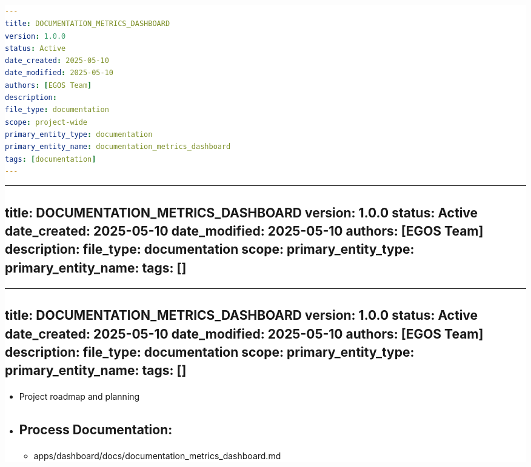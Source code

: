 ```yaml
---
title: DOCUMENTATION_METRICS_DASHBOARD
version: 1.0.0
status: Active
date_created: 2025-05-10
date_modified: 2025-05-10
authors: [EGOS Team]
description: 
file_type: documentation
scope: project-wide
primary_entity_type: documentation
primary_entity_name: documentation_metrics_dashboard
tags: [documentation]
---
```

---
title: DOCUMENTATION_METRICS_DASHBOARD
version: 1.0.0
status: Active
date_created: 2025-05-10
date_modified: 2025-05-10
authors: [EGOS Team]
description: 
file_type: documentation
scope: 
primary_entity_type: 
primary_entity_name: 
tags: []
---

---
title: DOCUMENTATION_METRICS_DASHBOARD
version: 1.0.0
status: Active
date_created: 2025-05-10
date_modified: 2025-05-10
authors: [EGOS Team]
description: 
file_type: documentation
scope: 
primary_entity_type: 
primary_entity_name: 
tags: []
---

 - Project roadmap and planning
- Process Documentation:
  - 
  - apps/dashboard/docs/documentation_metrics_dashboard.md
